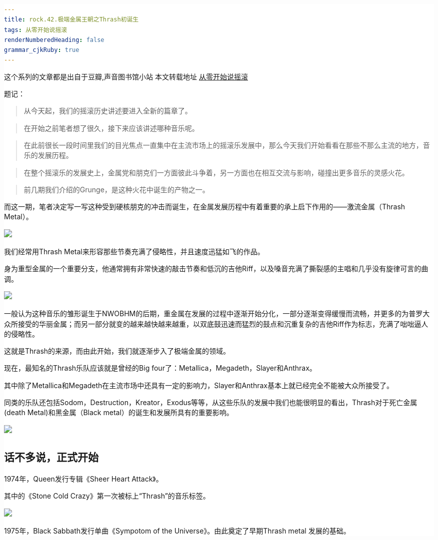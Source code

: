 ```yaml
---
title: rock.42.极端金属王朝之Thrash初诞生
tags: 从零开始说摇滚
renderNumberedHeading: false
grammar_cjkRuby: true
---
```


这个系列的文章都是出自于豆瓣,声音图书馆小站
本文转载地址 [从零开始说摇滚](https://www.douban.com/note/716455227/)

题记：

> 从今天起，我们的摇滚历史讲述要进入全新的篇章了。

> 在开始之前笔者想了很久，接下来应该讲述哪种音乐呢。

> 在此前很长一段时间里我们的目光焦点一直集中在主流市场上的摇滚乐发展中，那么今天我们开始看看在那些不那么主流的地方，音乐的发展历程。

> 在整个摇滚乐的发展史上，金属党和朋克们一方面彼此斗争着，另一方面也在相互交流与影响，碰撞出更多音乐的灵感火花。

> 前几期我们介绍的Grunge，是这种火花中诞生的产物之一。

而这一期，笔者决定写一写这种受到硬核朋克的冲击而诞生，在金属发展历程中有着重要的承上启下作用的——激流金属（Thrash Metal）。

![](https://raw.githubusercontent.com/OliverRen/olili_blog_img/master/rock.42.极端金属王朝之Thrash初诞生/1637404336886.png)

我们经常用Thrash Metal来形容那些节奏充满了侵略性，并且速度迅猛如飞的作品。

身为重型金属的一个重要分支，他通常拥有非常快速的敲击节奏和低沉的吉他Riff，以及嗓音充满了撕裂感的主唱和几乎没有旋律可言的曲调。

![](https://raw.githubusercontent.com/OliverRen/olili_blog_img/master/rock.42.极端金属王朝之Thrash初诞生/1637404340621.png)

一般认为这种音乐的雏形诞生于NWOBHM的后期，重金属在发展的过程中逐渐开始分化，一部分逐渐变得缓慢而流畅，并更多的为普罗大众所接受的华丽金属；而另一部分就变的越来越快越来越重，以双底鼓迅速而猛烈的鼓点和沉重复杂的吉他Riff作为标志，充满了咄咄逼人的侵略性。

这就是Thrash的来源，而由此开始，我们就逐渐步入了极端金属的领域。

现在，最知名的Thrash乐队应该就是曾经的Big four了：Metallica，Megadeth，Slayer和Anthrax。

其中除了Metallica和Megadeth在主流市场中还具有一定的影响力，Slayer和Anthrax基本上就已经完全不能被大众所接受了。

同类的乐队还包括Sodom，Destruction，Kreator，Exodus等等，从这些乐队的发展中我们也能很明显的看出，Thrash对于死亡金属(death Metal)和黑金属（Black metal）的诞生和发展所具有的重要影响。

![](https://raw.githubusercontent.com/OliverRen/olili_blog_img/master/rock.42.极端金属王朝之Thrash初诞生/1637404344904.png)

## 话不多说，正式开始

1974年，Queen发行专辑《Sheer Heart Attack》。

其中的《Stone Cold Crazy》第一次被标上“Thrash”的音乐标签。

![](https://raw.githubusercontent.com/OliverRen/olili_blog_img/master/rock.42.极端金属王朝之Thrash初诞生/1637404350076.png)

1975年，Black Sabbath发行单曲《Sympotom of the Universe》。由此奠定了早期Thrash metal 发展的基础。
